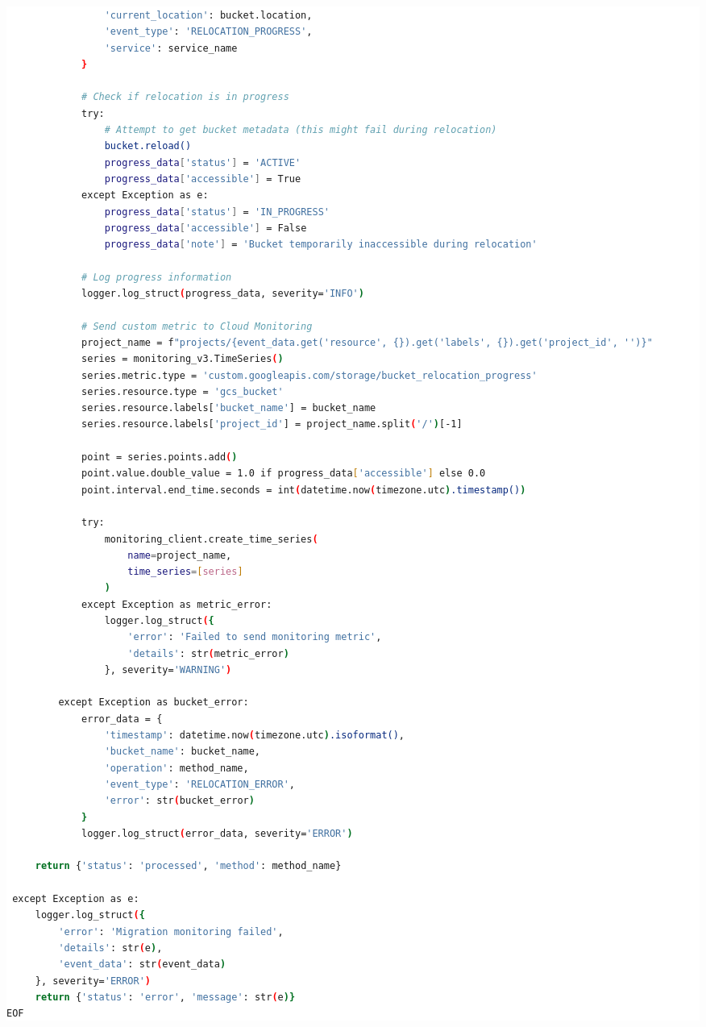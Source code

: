    ```bash
                    'current_location': bucket.location,
                    'event_type': 'RELOCATION_PROGRESS',
                    'service': service_name
                }
                
                # Check if relocation is in progress
                try:
                    # Attempt to get bucket metadata (this might fail during relocation)
                    bucket.reload()
                    progress_data['status'] = 'ACTIVE'
                    progress_data['accessible'] = True
                except Exception as e:
                    progress_data['status'] = 'IN_PROGRESS'
                    progress_data['accessible'] = False
                    progress_data['note'] = 'Bucket temporarily inaccessible during relocation'
                
                # Log progress information
                logger.log_struct(progress_data, severity='INFO')
                
                # Send custom metric to Cloud Monitoring
                project_name = f"projects/{event_data.get('resource', {}).get('labels', {}).get('project_id', '')}"
                series = monitoring_v3.TimeSeries()
                series.metric.type = 'custom.googleapis.com/storage/bucket_relocation_progress'
                series.resource.type = 'gcs_bucket'
                series.resource.labels['bucket_name'] = bucket_name
                series.resource.labels['project_id'] = project_name.split('/')[-1]
                
                point = series.points.add()
                point.value.double_value = 1.0 if progress_data['accessible'] else 0.0
                point.interval.end_time.seconds = int(datetime.now(timezone.utc).timestamp())
                
                try:
                    monitoring_client.create_time_series(
                        name=project_name,
                        time_series=[series]
                    )
                except Exception as metric_error:
                    logger.log_struct({
                        'error': 'Failed to send monitoring metric',
                        'details': str(metric_error)
                    }, severity='WARNING')
                
            except Exception as bucket_error:
                error_data = {
                    'timestamp': datetime.now(timezone.utc).isoformat(),
                    'bucket_name': bucket_name,
                    'operation': method_name,
                    'event_type': 'RELOCATION_ERROR',
                    'error': str(bucket_error)
                }
                logger.log_struct(error_data, severity='ERROR')
        
        return {'status': 'processed', 'method': method_name}
        
    except Exception as e:
        logger.log_struct({
            'error': 'Migration monitoring failed',
            'details': str(e),
            'event_data': str(event_data)
        }, severity='ERROR')
        return {'status': 'error', 'message': str(e)}
EOF
   ```